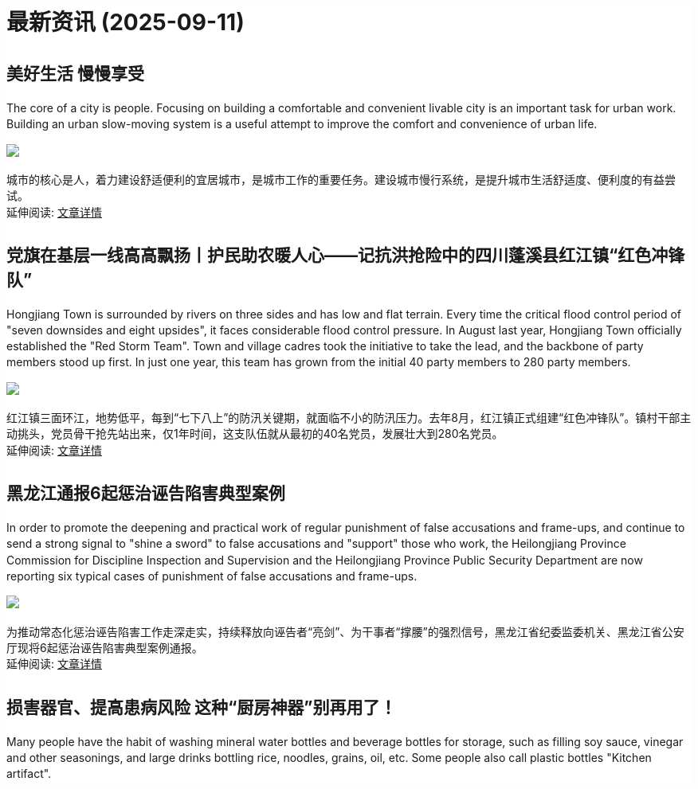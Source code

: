 # 最新资讯 (2025-09-11) 
## 美好生活 慢慢享受   
The core of a city is people. Focusing on building a comfortable and convenient livable city is an important task for urban work. Building an urban slow-moving system is a useful attempt to improve the comfort and convenience of urban life.   

<img src="https://p2.img.cctvpic.com/photoworkspace/2025/09/12/2025091206410824313.jpg" />   

城市的核心是人，着力建设舒适便利的宜居城市，是城市工作的重要任务。建设城市慢行系统，是提升城市生活舒适度、便利度的有益尝试。   
延伸阅读: [文章详情](https://news.cctv.com/2025/09/12/ARTIQfSxrP4RaNlGZTyn6l4T250912.shtml)   

<qrcode title="美好生活 慢慢享受" image="https://p2.img.cctvpic.com/photoworkspace/2025/09/12/2025091206410824313.jpg" />   

## 党旗在基层一线高高飘扬丨护民助农暖人心——记抗洪抢险中的四川蓬溪县红江镇“红色冲锋队”   
Hongjiang Town is surrounded by rivers on three sides and has low and flat terrain. Every time the critical flood control period of "seven downsides and eight upsides", it faces considerable flood control pressure. In August last year, Hongjiang Town officially established the "Red Storm Team". Town and village cadres took the initiative to take the lead, and the backbone of party members stood up first. In just one year, this team has grown from the initial 40 party members to 280 party members.   

<img src="https://p2.img.cctvpic.com/photoworkspace/2025/09/12/2025091206375279132.jpg" />   

红江镇三面环江，地势低平，每到“七下八上”的防汛关键期，就面临不小的防汛压力。去年8月，红江镇正式组建“红色冲锋队”。镇村干部主动挑头，党员骨干抢先站出来，仅1年时间，这支队伍就从最初的40名党员，发展壮大到280名党员。   
延伸阅读: [文章详情](https://news.cctv.com/2025/09/12/ARTIFkCkedi3QCmXEVnb8Gy3250912.shtml)   

<qrcode title="党旗在基层一线高高飘扬丨护民助农暖人心——记抗洪抢险中的四川蓬溪县红江镇“红色冲锋队”" image="https://p2.img.cctvpic.com/photoworkspace/2025/09/12/2025091206375279132.jpg" />   

## 黑龙江通报6起惩治诬告陷害典型案例   
In order to promote the deepening and practical work of regular punishment of false accusations and frame-ups, and continue to send a strong signal to "shine a sword" to false accusations and "support" those who work, the Heilongjiang Province Commission for Discipline Inspection and Supervision and the Heilongjiang Province Public Security Department are now reporting six typical cases of punishment of false accusations and frame-ups.   

<img src="https://p5.img.cctvpic.com/photoworkspace/2025/09/12/2025091206352953130.jpg" />   

为推动常态化惩治诬告陷害工作走深走实，持续释放向诬告者“亮剑”、为干事者“撑腰”的强烈信号，黑龙江省纪委监委机关、黑龙江省公安厅现将6起惩治诬告陷害典型案例通报。   
延伸阅读: [文章详情](https://news.cctv.com/2025/09/12/ARTIlMgyLXirmPNnCz8asOJC250912.shtml)   

<qrcode title="黑龙江通报6起惩治诬告陷害典型案例" image="https://p5.img.cctvpic.com/photoworkspace/2025/09/12/2025091206352953130.jpg" />   

## 损害器官、提高患病风险 这种“厨房神器”别再用了！   
Many people have the habit of washing mineral water bottles and beverage bottles for storage, such as filling soy sauce, vinegar and other seasonings, and large drinks bottling rice, noodles, grains, oil, etc. Some people also call plastic bottles "Kitchen artifact".   
